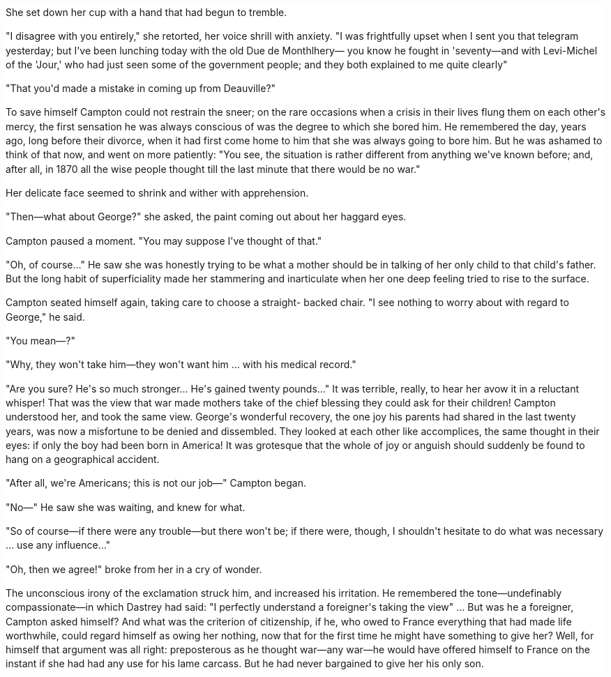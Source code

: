 She set down her cup with a hand that had begun to tremble.

"I disagree with you entirely," she retorted, her voice shrill with anxiety. "I was frightfully upset when I sent you that telegram yesterday; but I've been lunching today with the old Due de Monthlhery— you know he fought in 'seventy—and with Levi-Michel of the 'Jour,' who had just seen some of the government people; and they both explained to me quite clearly"

"That you'd made a mistake in coming up from Deauville?"

To save himself Campton could not restrain the sneer; on the rare occasions when a crisis in their lives flung them on each other's mercy, the first sensation he was always conscious of was the degree to which she bored him. He remembered the day, years ago, long before their divorce, when it had first come home to him that she was always going to bore him. But he was ashamed to think of that now, and went on more patiently: "You see, the situation is rather different from anything we've known before; and, after all, in 1870 all the wise people thought till the last minute that there would be no war."

Her delicate face seemed to shrink and wither with apprehension.

"Then—what about George?" she asked, the paint coming out about her haggard eyes.

Campton paused a moment. "You may suppose I've thought of that."

"Oh, of course…" He saw she was honestly trying to be what a mother should be in talking of her only child to that child's father. But the long habit of superficiality made her stammering and inarticulate when her one deep feeling tried to rise to the surface.

Campton seated himself again, taking care to choose a straight- backed chair. "I see nothing to worry about with regard to George," he said.

"You mean—?"

"Why, they won't take him—they won't want him … with his medical record."

"Are you sure? He's so much stronger… He's gained twenty pounds…" It was terrible, really, to hear her avow it in a reluctant whisper! That was the view that war made mothers take of the chief blessing they could ask for their children! Campton understood her, and took the same view. George's wonderful recovery, the one joy his parents had shared in the last twenty years, was now a misfortune to be denied and dissembled. They looked at each other like accomplices, the same thought in their eyes: if only the boy had been born in America! It was grotesque that the whole of joy or anguish should suddenly be found to hang on a geographical accident.

"After all, we're Americans; this is not our job—" Campton began.

"No—" He saw she was waiting, and knew for what.

"So of course—if there were any trouble—but there won't be; if there were, though, I shouldn't hesitate to do what was necessary … use any influence…"

"Oh, then we agree!" broke from her in a cry of wonder.

The unconscious irony of the exclamation struck him, and increased his irritation. He remembered the tone—undefinably compassionate—in which Dastrey had said: "I perfectly understand a foreigner's taking the view" … But was he a foreigner, Campton asked himself? And what was the criterion of citizenship, if he, who owed to France everything that had made life worthwhile, could regard himself as owing her nothing, now that for the first time he might have something to give her? Well, for himself that argument was all right: preposterous as he thought war—any war—he would have offered himself to France on the instant if she had had any use for his lame carcass. But he had never bargained to give her his only son.
